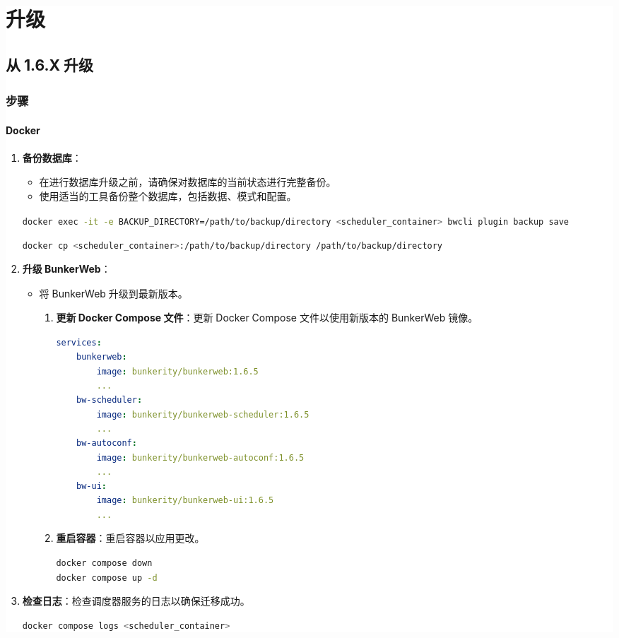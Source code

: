 # 升级

## 从 1.6.X 升级

### 步骤

#### Docker

1.  **备份数据库**：

    -   在进行数据库升级之前，请确保对数据库的当前状态进行完整备份。
    -   使用适当的工具备份整个数据库，包括数据、模式和配置。

    ```bash
    docker exec -it -e BACKUP_DIRECTORY=/path/to/backup/directory <scheduler_container> bwcli plugin backup save
    ```

    ```bash
    docker cp <scheduler_container>:/path/to/backup/directory /path/to/backup/directory
    ```

2.  **升级 BunkerWeb**：
    -   将 BunkerWeb 升级到最新版本。
        1.  **更新 Docker Compose 文件**：更新 Docker Compose 文件以使用新版本的 BunkerWeb 镜像。
            ```yaml
            services:
                bunkerweb:
                    image: bunkerity/bunkerweb:1.6.5
                    ...
                bw-scheduler:
                    image: bunkerity/bunkerweb-scheduler:1.6.5
                    ...
                bw-autoconf:
                    image: bunkerity/bunkerweb-autoconf:1.6.5
                    ...
                bw-ui:
                    image: bunkerity/bunkerweb-ui:1.6.5
                    ...
            ```

        2.  **重启容器**：重启容器以应用更改。
            ```bash
            docker compose down
            docker compose up -d
            ```

3.  **检查日志**：检查调度器服务的日志以确保迁移成功。

    ```bash
    docker compose logs <scheduler_container>
    ```
